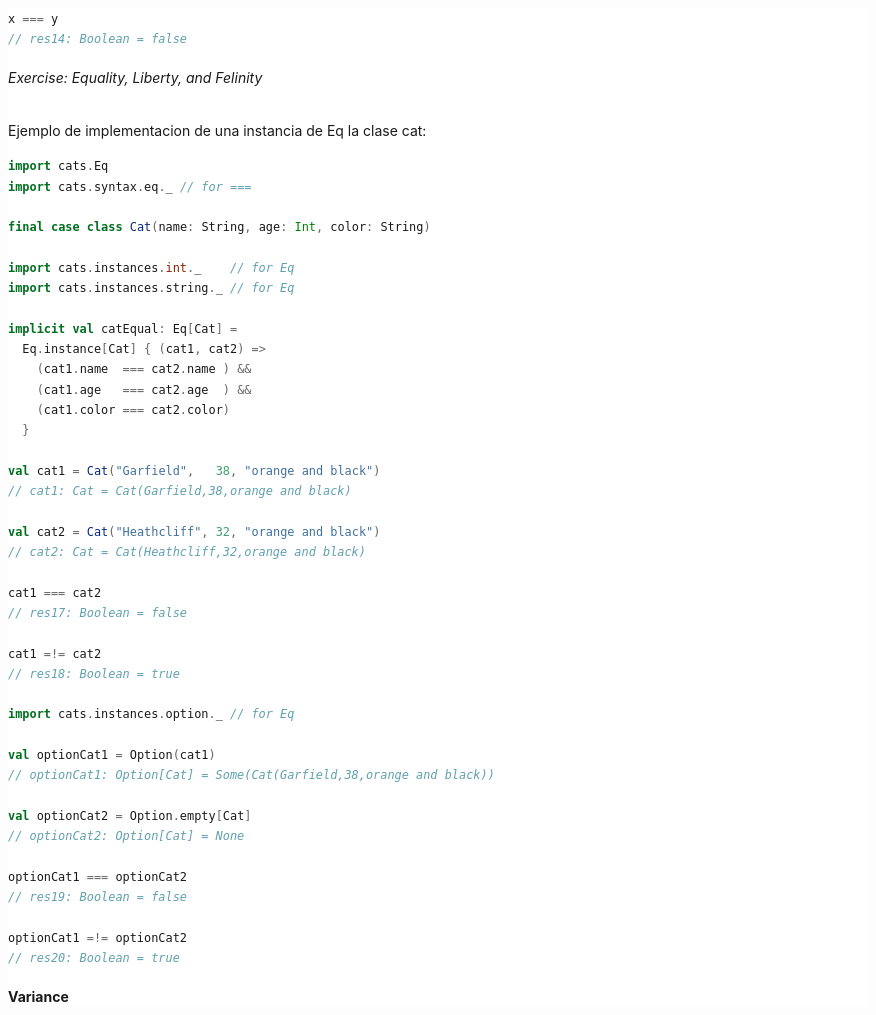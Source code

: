 ```scala
x === y
// res14: Boolean = false
```

###### Exercise: Equality, Liberty, and Felinity

Ejemplo de implementacion de una instancia de Eq la clase cat:

```scala
import cats.Eq
import cats.syntax.eq._ // for ===

final case class Cat(name: String, age: Int, color: String)

import cats.instances.int._    // for Eq
import cats.instances.string._ // for Eq

implicit val catEqual: Eq[Cat] =
  Eq.instance[Cat] { (cat1, cat2) =>
    (cat1.name  === cat2.name ) &&
    (cat1.age   === cat2.age  ) &&
    (cat1.color === cat2.color)
  }

val cat1 = Cat("Garfield",   38, "orange and black")
// cat1: Cat = Cat(Garfield,38,orange and black)

val cat2 = Cat("Heathcliff", 32, "orange and black")
// cat2: Cat = Cat(Heathcliff,32,orange and black)

cat1 === cat2
// res17: Boolean = false

cat1 =!= cat2
// res18: Boolean = true

import cats.instances.option._ // for Eq

val optionCat1 = Option(cat1)
// optionCat1: Option[Cat] = Some(Cat(Garfield,38,orange and black))

val optionCat2 = Option.empty[Cat]
// optionCat2: Option[Cat] = None

optionCat1 === optionCat2
// res19: Boolean = false

optionCat1 =!= optionCat2
// res20: Boolean = true
```

#### Variance
